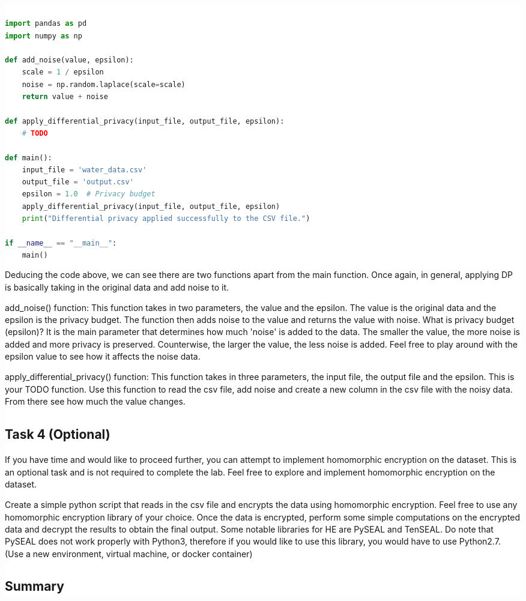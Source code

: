 ```python

import pandas as pd
import numpy as np

def add_noise(value, epsilon):
    scale = 1 / epsilon
    noise = np.random.laplace(scale=scale)
    return value + noise

def apply_differential_privacy(input_file, output_file, epsilon):
    # TODO

def main():
    input_file = 'water_data.csv'
    output_file = 'output.csv'
    epsilon = 1.0  # Privacy budget
    apply_differential_privacy(input_file, output_file, epsilon)
    print("Differential privacy applied successfully to the CSV file.")

if __name__ == "__main__":
    main()
```

Deducing the code above, we can see there are two functions apart from the main function. Once again, in general, applying DP is basically taking in the original data and add noise to it.

add_noise() function: This function takes in two parameters, the value and the epsilon. The value is the original data and the epsilon is the privacy budget. The function then adds noise to the value and returns the value with noise. What is privacy budget (epsilon)? It is the main parameter that determines how much 'noise' is added to the data. The smaller the value, the more noise is added and more privacy is preserved. Counterwise, the larger the value, the less noise is added. Feel free to play around with the epsilon value to see how it affects the noise data.

apply_differential_privacy() function: This function takes in three parameters, the input file, the output file and the epsilon. This is your TODO function. Use this function to read the csv file, add noise and create a new column in the csv file with the noisy data. From there see how much the value changes.

## Task 4 (Optional)

If you have time and would like to proceed further, you can attempt to implement homomorphic encryption on the dataset. This is an optional task and is not required to complete the lab. Feel free to explore and implement homomorphic encryption on the dataset.

Create a simple python script that reads in the csv file and encrypts the data using homomorphic encryption. Feel free to use any homomorphic encryption library of your choice. Once the data is encrypted, perform some simple computations on the encrypted data and decrypt the results to obtain the final output. Some notable libraries for HE are PySEAL and TenSEAL. Do note that PySEAL does not work properly with Python3, therefore if you would like to use this library, you would have to use Python2.7. (Use a new environment, virtual machine, or docker container)

## Summary
